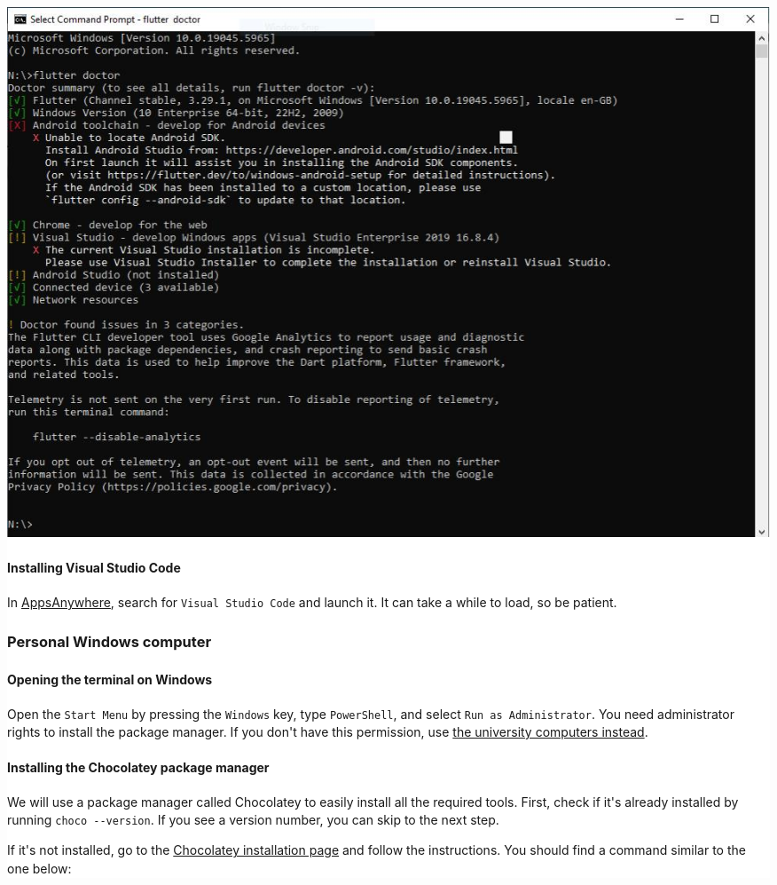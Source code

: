 ![Flutter Doctor Report](images/screenshot_flutter_doctor.jpg)

#### **Installing Visual Studio Code**

In [AppsAnywhere](https://appsanywhere.port.ac.uk/sso), search for `Visual Studio Code` and launch it. It can take a while to load, so be patient.

### **Personal Windows computer**

#### **Opening the terminal on Windows**

Open the `Start Menu` by pressing the `Windows` key, type `PowerShell`, and select `Run as Administrator`. You need administrator rights to install the package manager. If you don't have this permission, use [the university computers instead](https://www.google.com/search?q=%23university-computers).

#### **Installing the Chocolatey package manager**

We will use a package manager called Chocolatey to easily install all the required tools. First, check if it's already installed by running `choco --version`. If you see a version number, you can skip to the next step.

If it's not installed, go to the [Chocolatey installation page](https://chocolatey.org/install) and follow the instructions. You should find a command similar to the one below:
